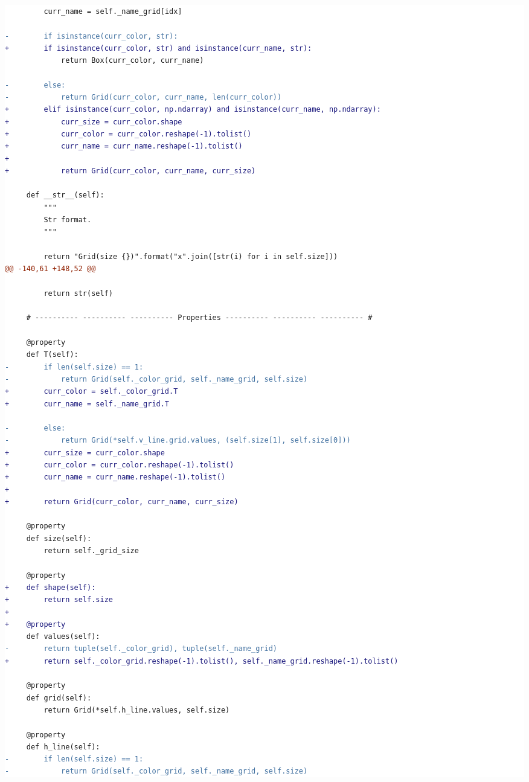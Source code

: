 ```diff
         curr_name = self._name_grid[idx]
 
-        if isinstance(curr_color, str):
+        if isinstance(curr_color, str) and isinstance(curr_name, str):
             return Box(curr_color, curr_name)
 
-        else:
-            return Grid(curr_color, curr_name, len(curr_color))
+        elif isinstance(curr_color, np.ndarray) and isinstance(curr_name, np.ndarray):
+            curr_size = curr_color.shape
+            curr_color = curr_color.reshape(-1).tolist()
+            curr_name = curr_name.reshape(-1).tolist()
+
+            return Grid(curr_color, curr_name, curr_size)
 
     def __str__(self):
         """
         Str format.
         """
 
         return "Grid(size {})".format("x".join([str(i) for i in self.size]))
@@ -140,61 +148,52 @@
 
         return str(self)
 
     # ---------- ---------- ---------- Properties ---------- ---------- ---------- #
 
     @property
     def T(self):
-        if len(self.size) == 1:
-            return Grid(self._color_grid, self._name_grid, self.size)
+        curr_color = self._color_grid.T
+        curr_name = self._name_grid.T
 
-        else:
-            return Grid(*self.v_line.grid.values, (self.size[1], self.size[0]))
+        curr_size = curr_color.shape
+        curr_color = curr_color.reshape(-1).tolist()
+        curr_name = curr_name.reshape(-1).tolist()
+
+        return Grid(curr_color, curr_name, curr_size)
 
     @property
     def size(self):
         return self._grid_size
 
     @property
+    def shape(self):
+        return self.size
+
+    @property
     def values(self):
-        return tuple(self._color_grid), tuple(self._name_grid)
+        return self._color_grid.reshape(-1).tolist(), self._name_grid.reshape(-1).tolist()
 
     @property
     def grid(self):
         return Grid(*self.h_line.values, self.size)
 
     @property
     def h_line(self):
-        if len(self.size) == 1:
-            return Grid(self._color_grid, self._name_grid, self.size)
```
